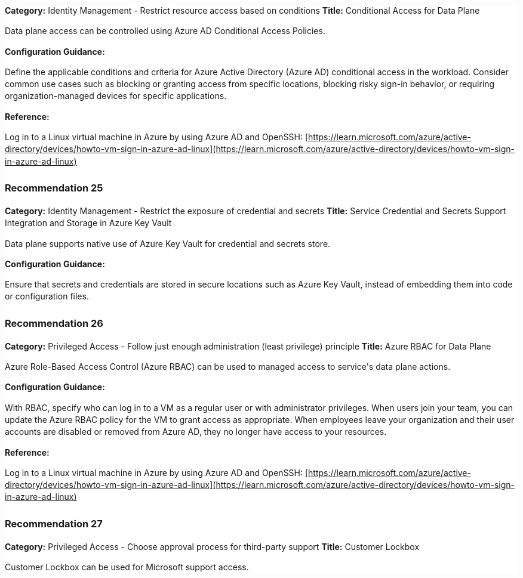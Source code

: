 **Category:** Identity Management - Restrict resource access based on  conditions
**Title:** Conditional Access for Data Plane

Data plane access can be controlled using Azure AD Conditional Access Policies.

**Configuration Guidance:**

Define the applicable conditions and criteria for Azure Active Directory (Azure AD) conditional access in the workload. Consider common use cases such as blocking or granting access from specific locations, blocking risky sign-in behavior, or requiring organization-managed devices for specific applications.

**Reference:**

Log in to a Linux virtual machine in Azure by using Azure AD and OpenSSH: [https://learn.microsoft.com/azure/active-directory/devices/howto-vm-sign-in-azure-ad-linux](https://learn.microsoft.com/azure/active-directory/devices/howto-vm-sign-in-azure-ad-linux)

### Recommendation 25

**Category:** Identity Management - Restrict the exposure of credential and secrets
**Title:** Service Credential and Secrets Support Integration and Storage in Azure Key Vault

Data plane supports native use of Azure Key Vault for credential and secrets store.

**Configuration Guidance:**

Ensure that secrets and credentials are stored in secure locations such as Azure Key Vault, instead of embedding them into code or configuration files.

### Recommendation 26

**Category:** Privileged Access - Follow just enough administration (least privilege) principle
**Title:** Azure RBAC for Data Plane

Azure Role-Based Access Control (Azure RBAC) can be used to managed access to service's data plane actions.

**Configuration Guidance:**

With RBAC, specify who can log in to a VM as a regular user or with administrator privileges. When users join your team, you can update the Azure RBAC policy for the VM to grant access as appropriate. When employees leave your organization and their user accounts are disabled or removed from Azure AD, they no longer have access to your resources.

**Reference:**

Log in to a Linux virtual machine in Azure by using Azure AD and OpenSSH: [https://learn.microsoft.com/azure/active-directory/devices/howto-vm-sign-in-azure-ad-linux](https://learn.microsoft.com/azure/active-directory/devices/howto-vm-sign-in-azure-ad-linux)

### Recommendation 27

**Category:** Privileged Access - Choose approval process for third-party support
**Title:** Customer Lockbox

Customer Lockbox can be used for Microsoft support access.
